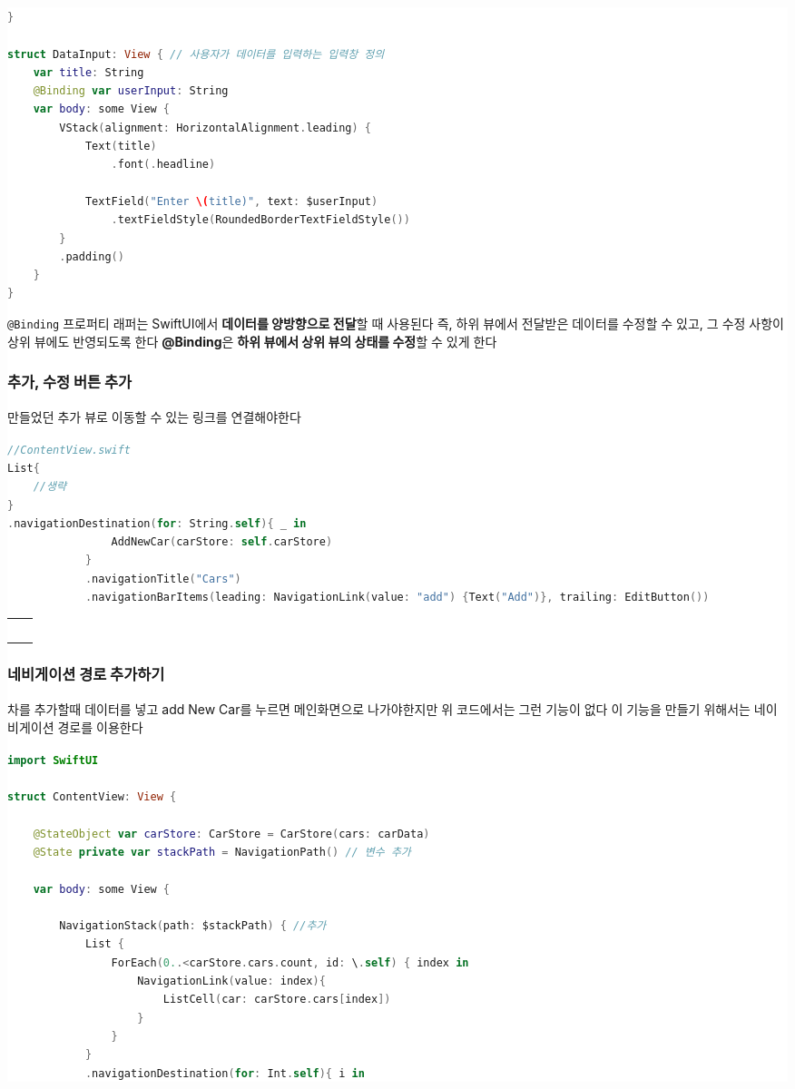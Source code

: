 ``` swift
}

struct DataInput: View { // 사용자가 데이터를 입력하는 입력창 정의
    var title: String
    @Binding var userInput: String
    var body: some View {
        VStack(alignment: HorizontalAlignment.leading) {
            Text(title)
                .font(.headline)
                
            TextField("Enter \(title)", text: $userInput)
                .textFieldStyle(RoundedBorderTextFieldStyle())
        }
        .padding()
    }
}

```

`@Binding` 프로퍼티 래퍼는 SwiftUI에서 **데이터를 양방향으로 전달**할 때 사용된다 즉, 하위 뷰에서 전달받은 데이터를 수정할 수 있고, 그 수정 사항이 상위 뷰에도 반영되도록 한다  **@Binding**은 **하위 뷰에서 상위 뷰의 상태를 수정**할 수 있게 한다

### 추가, 수정 버튼 추가

만들었던 추가 뷰로 이동할 수 있는 링크를 연결해야한다

``` swift
//ContentView.swift
List{
    //생략
}
.navigationDestination(for: String.self){ _ in
                AddNewCar(carStore: self.carStore)
            }
            .navigationTitle("Cars")
            .navigationBarItems(leading: NavigationLink(value: "add") {Text("Add")}, trailing: EditButton())

```

<table><td><center><img alt="" src="https://github.com/user-attachments/assets/21974592-70c9-481e-9d1b-1b1344924124" style="zoom:30%;" /></center></td><td><center><img alt="" src="https://github.com/user-attachments/assets/6b5fec96-8b24-4adf-9d35-e453dd4ac829" style="zoom:30%;" /></center></td></table> 

### 네비게이션 경로 추가하기

차를 추가할때 데이터를 넣고 add New Car를 누르면 메인화면으로 나가야한지만 위 코드에서는 그런 기능이 없다 이 기능을 만들기 위해서는 네이비게이션 경로를 이용한다

``` swift
import SwiftUI

struct ContentView: View {
    
    @StateObject var carStore: CarStore = CarStore(cars: carData)
    @State private var stackPath = NavigationPath() // 변수 추가
    
    var body: some View {
        
        NavigationStack(path: $stackPath) { //추가
            List {
                ForEach(0..<carStore.cars.count, id: \.self) { index in
                    NavigationLink(value: index){
                        ListCell(car: carStore.cars[index])
                    }
                }
            }
            .navigationDestination(for: Int.self){ i in
```